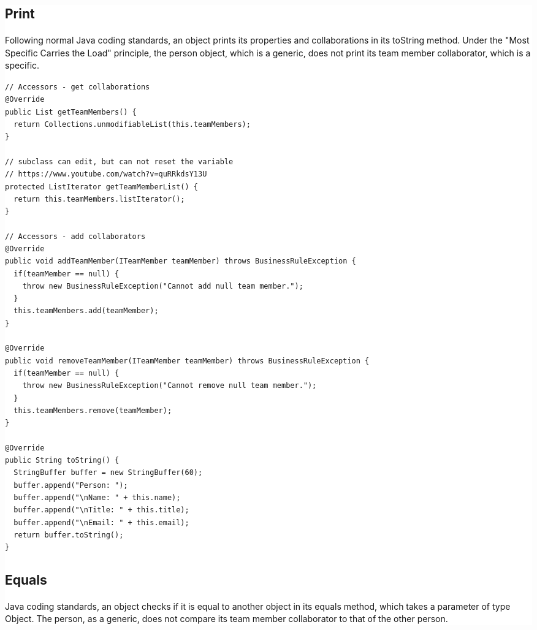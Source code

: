 ## Print

Following normal Java coding standards, an object prints its properties and collaborations in its toString method. Under the "Most Specific Carries the Load" principle, the person object, which is a generic, does not print its team member collaborator, which is a specific.

```
// Accessors - get collaborations
@Override
public List getTeamMembers() {
  return Collections.unmodifiableList(this.teamMembers);
}

// subclass can edit, but can not reset the variable
// https://www.youtube.com/watch?v=quRRkdsY13U
protected ListIterator getTeamMemberList() {
  return this.teamMembers.listIterator();
}

// Accessors - add collaborators
@Override
public void addTeamMember(ITeamMember teamMember) throws BusinessRuleException {
  if(teamMember == null) {
    throw new BusinessRuleException("Cannot add null team member.");
  }
  this.teamMembers.add(teamMember);
}

@Override
public void removeTeamMember(ITeamMember teamMember) throws BusinessRuleException {
  if(teamMember == null) {
    throw new BusinessRuleException("Cannot remove null team member.");
  }
  this.teamMembers.remove(teamMember);
}

@Override
public String toString() {
  StringBuffer buffer = new StringBuffer(60);
  buffer.append("Person: ");
  buffer.append("\nName: " + this.name);
  buffer.append("\nTitle: " + this.title);
  buffer.append("\nEmail: " + this.email);
  return buffer.toString();
}
```

## Equals

Java coding standards, an object checks if it is equal to another object in its equals method, which takes a parameter of type Object.
The person, as a generic, does not compare its team member collaborator to that of the other person.
